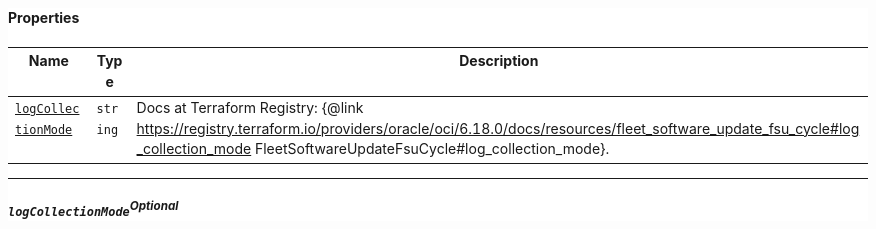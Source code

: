 #### Properties <a name="Properties" id="Properties"></a>

| **Name** | **Type** | **Description** |
| --- | --- | --- |
| <code><a href="#rhizo-co-terraform-provider-oci.fleetSoftwareUpdateFsuCycle.FleetSoftwareUpdateFsuCycleDiagnosticsCollection.property.logCollectionMode">logCollectionMode</a></code> | <code>string</code> | Docs at Terraform Registry: {@link https://registry.terraform.io/providers/oracle/oci/6.18.0/docs/resources/fleet_software_update_fsu_cycle#log_collection_mode FleetSoftwareUpdateFsuCycle#log_collection_mode}. |

---

##### `logCollectionMode`<sup>Optional</sup> <a name="logCollectionMode" id="rhizo-co-terraform-provider-oci.fleetSoftwareUpdateFsuCycle.FleetSoftwareUpdateFsuCycleDiagnosticsCollection.property.logCollectionMode"></a>

```typescript
